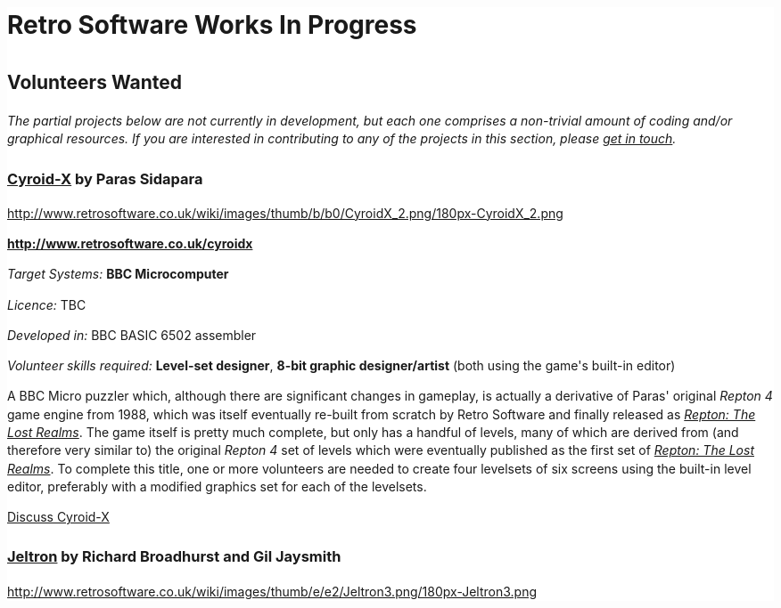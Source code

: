 # Retro Software Works In Progress



## Volunteers Wanted



*The partial projects below are not currently in development, but each one comprises a non-trivial amount of coding and/or graphical resources. If you are interested in contributing to any of the projects in this section, please [get in touch](mailto:contact@retrosoftware.co.uk).*



### [Cyroid-X](Cyroid-X "wikilink") by Paras Sidapara



<div class="floatright">

<span class="plainlinks">[<http://www.retrosoftware.co.uk/wiki/images/thumb/b/b0/CyroidX_2.png/180px-CyroidX_2.png>](http://www.retrosoftware.co.uk/cyroidx)</span>



</div>

**<http://www.retrosoftware.co.uk/cyroidx>**

*Target Systems:* **BBC Microcomputer**

*Licence:* TBC

*Developed in:* BBC BASIC 6502 assembler

*Volunteer skills required:* **Level-set designer**, **8-bit graphic designer/artist** (both using the game's built-in editor)

A BBC Micro puzzler which, although there are significant changes in gameplay, is actually a derivative of Paras' original *Repton 4* game engine from 1988, which was itself eventually re-built from scratch by Retro Software and finally released as *[Repton: The Lost Realms](Repton:_The_Lost_Realms "wikilink")*. The game itself is pretty much complete, but only has a handful of levels, many of which are derived from (and therefore very similar to) the original *Repton 4* set of levels which were eventually published as the first set of *[Repton: The Lost Realms](Repton:_The_Lost_Realms "wikilink")*. To complete this title, one or more volunteers are needed to create four levelsets of six screens using the built-in level editor, preferably with a modified graphics set for each of the levelsets.

[Discuss Cyroid-X](http://www.retrosoftware.co.uk/forum/viewforum.php?f=35)



### [Jeltron](Jeltron "wikilink") by Richard Broadhurst and Gil Jaysmith



<div class="floatright">

<span class="plainlinks">[<http://www.retrosoftware.co.uk/wiki/images/thumb/e/e2/Jeltron3.png/180px-Jeltron3.png>](http://www.retrosoftware.co.uk/jeltron)</span>
